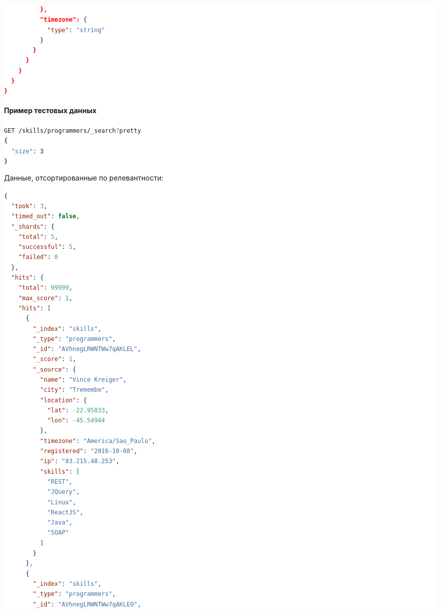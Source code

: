 ```json
          },
          "timezone": {
            "type": "string"
          }
        }
      }
    }
  }
}
```


#### Пример тестовых данных

```sh
GET /skills/programmers/_search?pretty
{
  "size": 3
}
```

Данные, отсортированные по релевантности:

```json
{
  "took": 3,
  "timed_out": false,
  "_shards": {
    "total": 5,
    "successful": 5,
    "failed": 0
  },
  "hits": {
    "total": 99999,
    "max_score": 1,
    "hits": [
      {
        "_index": "skills",
        "_type": "programmers",
        "_id": "AVhnegLRWNTWw7qAKLEL",
        "_score": 1,
        "_source": {
          "name": "Vince Kreiger",
          "city": "Tremembe",
          "location": {
            "lat": -22.95833,
            "lon": -45.54944
          },
          "timezone": "America/Sao_Paulo",
          "registered": "2016-10-08",
          "ip": "83.215.48.253",
          "skills": [
            "REST",
            "JQuery",
            "Linux",
            "ReactJS",
            "Java",
            "SOAP"
          ]
        }
      },
      {
        "_index": "skills",
        "_type": "programmers",
        "_id": "AVhnegLRWNTWw7qAKLEO",
```